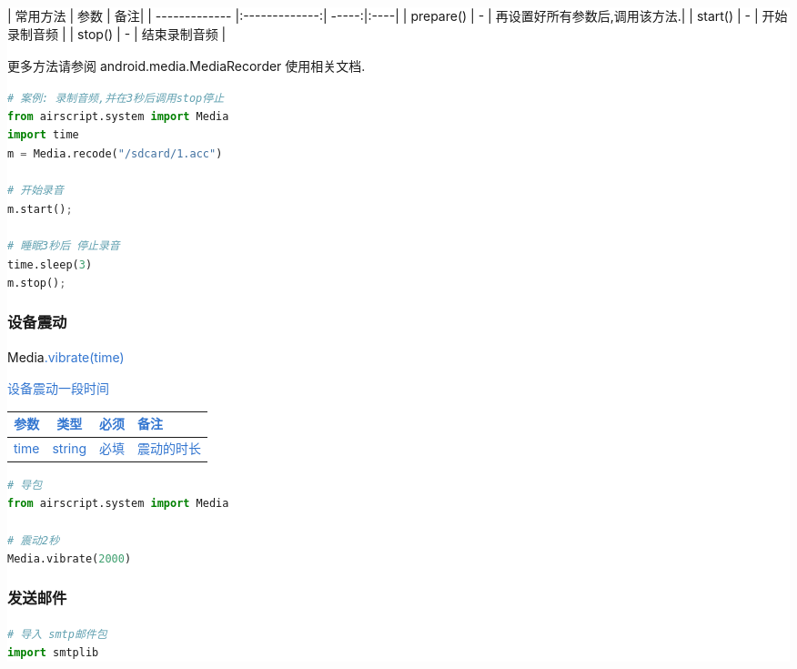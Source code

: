 | 常用方法        | 参数             | 备注|
| ------------- |:-------------:| -----:|:----|
| prepare()      | -  | 再设置好所有参数后,调用该方法.|
| start()  |  - | 开始录制音频 |
| stop()  |  - | 结束录制音频 |

更多方法请参阅 android.media.MediaRecorder 使用相关文档.


</font>

```python
# 案例: 录制音频,并在3秒后调用stop停止
from airscript.system import Media
import time
m = Media.recode("/sdcard/1.acc")

# 开始录音
m.start(); 

# 睡眠3秒后 停止录音
time.sleep(3)
m.stop();

```


### 设备震动

Media<font color="#3376d0">.vibrate(time)</font>

<font color="#3376d0">设备震动一段时间</font>

<font color="#3376d0">

| 参数        | 类型           | 必须  | 备注|
| ------------- |:-------------:| -----:|:----|
| time      | string | 必填 | 震动的时长|

</font>

```python
# 导包
from airscript.system import Media

# 震动2秒
Media.vibrate(2000)

```

### 发送邮件

```python 
# 导入 smtp邮件包
import smtplib

```

